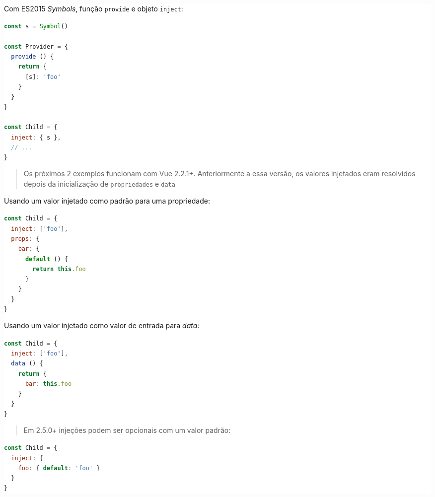   Com ES2015 _Symbols_, função `provide` e objeto `inject`:
  ``` js
  const s = Symbol()

  const Provider = {
    provide () {
      return {
        [s]: 'foo'
      }
    }
  }

  const Child = {
    inject: { s },
    // ...
  }
  ```

  > Os próximos 2 exemplos funcionam com Vue 2.2.1+. Anteriormente a essa versão, os valores injetados eram resolvidos depois da inicialização de `propriedades` e `data`

  Usando um valor injetado como padrão para uma propriedade:
  ```js
  const Child = {
    inject: ['foo'],
    props: {
      bar: {
        default () {
          return this.foo
        }
      }
    }
  }
  ```

  Usando um valor injetado como valor de entrada para _data_:
  ```js
  const Child = {
    inject: ['foo'],
    data () {
      return {
        bar: this.foo
      }
    }
  }
  ```

  > Em 2.5.0+ injeções podem ser opcionais com um valor padrão:

  ``` js
  const Child = {
    inject: {
      foo: { default: 'foo' }
    }
  }
  ```
